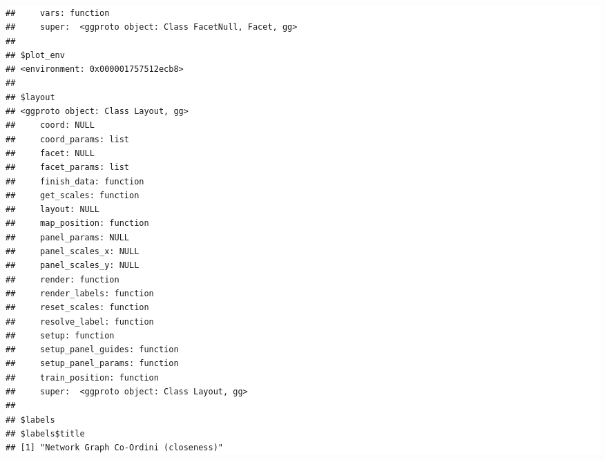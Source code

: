     ##     vars: function
    ##     super:  <ggproto object: Class FacetNull, Facet, gg>
    ## 
    ## $plot_env
    ## <environment: 0x000001757512ecb8>
    ## 
    ## $layout
    ## <ggproto object: Class Layout, gg>
    ##     coord: NULL
    ##     coord_params: list
    ##     facet: NULL
    ##     facet_params: list
    ##     finish_data: function
    ##     get_scales: function
    ##     layout: NULL
    ##     map_position: function
    ##     panel_params: NULL
    ##     panel_scales_x: NULL
    ##     panel_scales_y: NULL
    ##     render: function
    ##     render_labels: function
    ##     reset_scales: function
    ##     resolve_label: function
    ##     setup: function
    ##     setup_panel_guides: function
    ##     setup_panel_params: function
    ##     train_position: function
    ##     super:  <ggproto object: Class Layout, gg>
    ## 
    ## $labels
    ## $labels$title
    ## [1] "Network Graph Co-Ordini (closeness)"